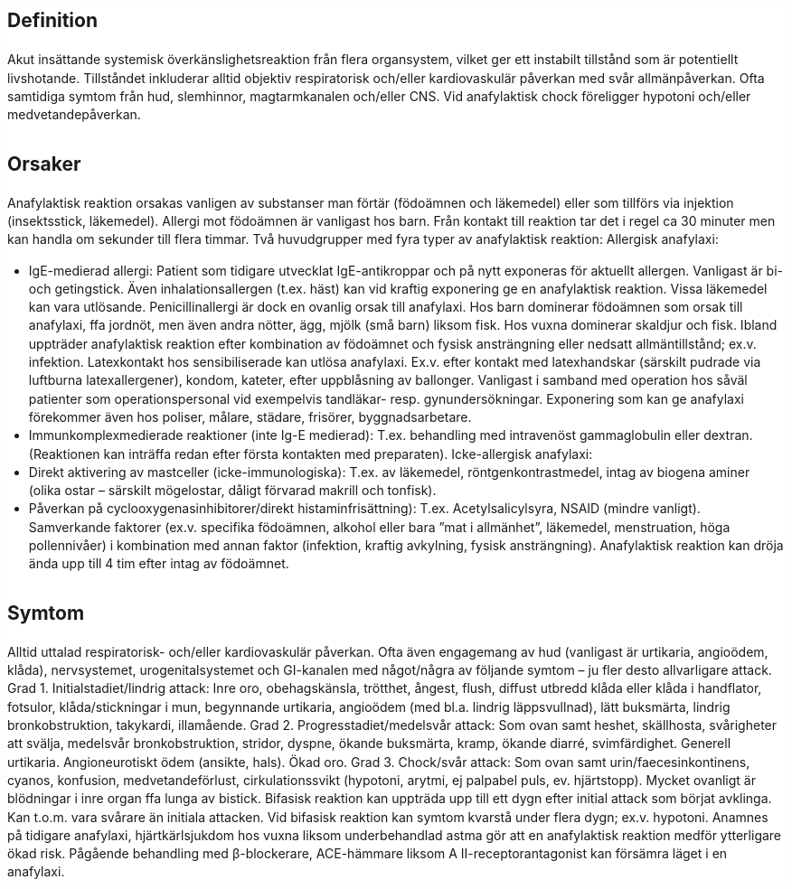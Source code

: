 ## Definition

Akut insättande systemisk överkänslighetsreaktion från flera organsystem, vilket ger ett instabilt tillstånd som är potentiellt livshotande. Tillståndet inkluderar alltid objektiv respiratorisk och/eller kardiovaskulär påverkan med svår allmänpåverkan. Ofta samtidiga symtom från hud, slemhinnor, magtarmkanalen och/eller CNS. Vid anafylaktisk chock föreligger hypotoni och/eller medvetandepåverkan.

## Orsaker

Anafylaktisk reaktion orsakas vanligen av substanser man förtär (födoämnen och läkemedel) eller som tillförs via injektion (insektsstick, läkemedel). Allergi mot födoämnen är vanligast hos barn. Från kontakt till reaktion tar det i regel ca 30 minuter men kan handla om sekunder till flera timmar.
Två huvudgrupper med fyra typer av anafylaktisk reaktion:
Allergisk anafylaxi:
* IgE-medierad allergi: Patient som tidigare utvecklat IgE-antikroppar och på nytt exponeras för aktuellt allergen. Vanligast är bi- och getingstick. Även inhalationsallergen (t.ex. häst) kan vid kraftig exponering ge en anafylaktisk reaktion. Vissa läkemedel kan vara utlösande. Penicillinallergi är dock en ovanlig orsak till anafylaxi. Hos barn dominerar födoämnen som orsak till anafylaxi, ffa jordnöt, men även andra nötter, ägg, mjölk (små barn) liksom fisk. Hos vuxna dominerar skaldjur och fisk.
Ibland uppträder anafylaktisk reaktion efter kombination av födoämnet och fysisk ansträngning eller nedsatt allmäntillstånd; ex.v. infektion.
Latexkontakt hos sensibiliserade kan utlösa anafylaxi. Ex.v. efter kontakt med latexhandskar (särskilt pudrade via luftburna latexallergener), kondom, kateter, efter uppblåsning av ballonger. Vanligast i samband med operation hos såväl patienter som operationspersonal vid exempelvis tandläkar- resp. gynundersökningar. Exponering som kan ge anafylaxi förekommer även hos poliser, målare, städare, frisörer, byggnadsarbetare.
* Immunkomplexmedierade reaktioner (inte Ig-E medierad): T.ex. behandling med intravenöst gammaglobulin eller dextran. (Reaktionen kan inträffa redan efter första kontakten med preparaten).
Icke-allergisk anafylaxi:
* Direkt aktivering av mastceller (icke-immunologiska): T.ex. av läkemedel, röntgenkontrastmedel, intag av biogena aminer (olika ostar – särskilt mögelostar, dåligt förvarad makrill och tonfisk).
* Påverkan på cyclooxygenasinhibitorer/direkt histaminfrisättning): T.ex. Acetylsalicylsyra, NSAID (mindre vanligt).
Samverkande faktorer (ex.v. specifika födoämnen, alkohol eller bara ”mat i allmänhet”, läkemedel, menstruation, höga pollennivåer) i kombination med annan faktor (infektion, kraftig avkylning, fysisk ansträngning). Anafylaktisk reaktion kan dröja ända upp till 4 tim efter intag av födoämnet.

## Symtom

Alltid uttalad respiratorisk- och/eller kardiovaskulär påverkan. Ofta även engagemang av hud (vanligast är urtikaria, angioödem, klåda), nervsystemet, urogenitalsystemet och GI-kanalen med något/några av följande symtom – ju fler desto allvarligare attack.
Grad 1. Initialstadiet/lindrig attack: Inre oro, obehagskänsla, trötthet, ångest, flush, diffust utbredd klåda eller klåda i handflator, fotsulor, klåda/stickningar i mun, begynnande urtikaria, angioödem (med bl.a. lindrig läppsvullnad), lätt buksmärta, lindrig bronkobstruktion, takykardi, illamående.
Grad 2. Progresstadiet/medelsvår attack: Som ovan samt heshet, skällhosta, svårigheter att svälja, medelsvår bronkobstruktion, stridor, dyspne, ökande buksmärta, kramp, ökande diarré, svimfärdighet. Generell urtikaria. Angioneurotiskt ödem (ansikte, hals). Ökad oro.
Grad 3. Chock/svår attack: Som ovan samt urin/faecesinkontinens, cyanos, konfusion, medvetandeförlust, cirkulationssvikt (hypotoni, arytmi, ej palpabel puls, ev. hjärtstopp). Mycket ovanligt är blödningar i inre organ ffa lunga av bistick.
Bifasisk reaktion kan uppträda upp till ett dygn efter initial attack som börjat avklinga. Kan t.o.m. vara svårare än initiala attacken. Vid bifasisk reaktion kan symtom kvarstå under flera dygn; ex.v. hypotoni. Anamnes på tidigare anafylaxi, hjärtkärlsjukdom hos vuxna liksom underbehandlad astma gör att en anafylaktisk reaktion medför ytterligare ökad risk. Pågående behandling med β-blockerare, ACE-hämmare liksom A II-receptorantagonist kan försämra läget i en anafylaxi.
